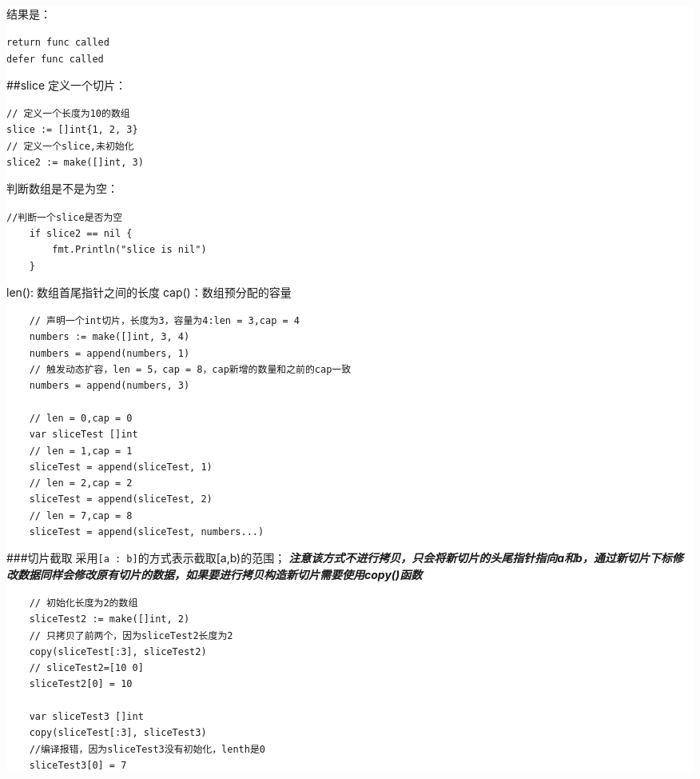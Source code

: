 结果是：

```
return func called
defer func called
```

##slice
定义一个切片：

```
// 定义一个长度为10的数组
slice := []int{1, 2, 3}
// 定义一个slice,未初始化
slice2 := make([]int, 3)
```
判断数组是不是为空：

```
//判断一个slice是否为空
	if slice2 == nil {
		fmt.Println("slice is nil")
	}
```

len(): 数组首尾指针之间的长度
cap()：数组预分配的容量

```
	// 声明一个int切片，长度为3，容量为4:len = 3,cap = 4
	numbers := make([]int, 3, 4)
	numbers = append(numbers, 1)
	// 触发动态扩容，len = 5，cap = 8，cap新增的数量和之前的cap一致
	numbers = append(numbers, 3)

	// len = 0,cap = 0
	var sliceTest []int
	// len = 1,cap = 1
	sliceTest = append(sliceTest, 1)
	// len = 2,cap = 2
	sliceTest = append(sliceTest, 2)
	// len = 7,cap = 8
	sliceTest = append(sliceTest, numbers...)	
```

###切片截取
采用``[a : b]``的方式表示截取[a,b)的范围；
***注意该方式不进行拷贝，只会将新切片的头尾指针指向a和b，通过新切片下标修改数据同样会修改原有切片的数据，如果要进行拷贝构造新切片需要使用copy()函数***

```
	// 初始化长度为2的数组
	sliceTest2 := make([]int, 2)
	// 只拷贝了前两个，因为sliceTest2长度为2
	copy(sliceTest[:3], sliceTest2)
	// sliceTest2=[10 0]
	sliceTest2[0] = 10

	var sliceTest3 []int
	copy(sliceTest[:3], sliceTest3)
	//编译报错，因为sliceTest3没有初始化，lenth是0
	sliceTest3[0] = 7

```
